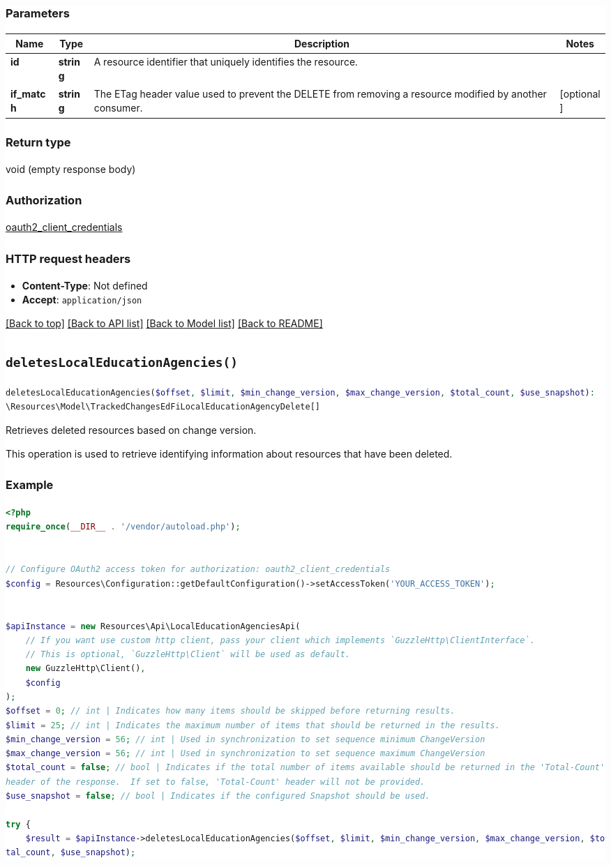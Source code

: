 ### Parameters

| Name | Type | Description  | Notes |
| ------------- | ------------- | ------------- | ------------- |
| **id** | **string**| A resource identifier that uniquely identifies the resource. | |
| **if_match** | **string**| The ETag header value used to prevent the DELETE from removing a resource modified by another consumer. | [optional] |

### Return type

void (empty response body)

### Authorization

[oauth2_client_credentials](../../README.md#oauth2_client_credentials)

### HTTP request headers

- **Content-Type**: Not defined
- **Accept**: `application/json`

[[Back to top]](#) [[Back to API list]](../../README.md#endpoints)
[[Back to Model list]](../../README.md#models)
[[Back to README]](../../README.md)

## `deletesLocalEducationAgencies()`

```php
deletesLocalEducationAgencies($offset, $limit, $min_change_version, $max_change_version, $total_count, $use_snapshot): \Resources\Model\TrackedChangesEdFiLocalEducationAgencyDelete[]
```

Retrieves deleted resources based on change version.

This operation is used to retrieve identifying information about resources that have been deleted.

### Example

```php
<?php
require_once(__DIR__ . '/vendor/autoload.php');


// Configure OAuth2 access token for authorization: oauth2_client_credentials
$config = Resources\Configuration::getDefaultConfiguration()->setAccessToken('YOUR_ACCESS_TOKEN');


$apiInstance = new Resources\Api\LocalEducationAgenciesApi(
    // If you want use custom http client, pass your client which implements `GuzzleHttp\ClientInterface`.
    // This is optional, `GuzzleHttp\Client` will be used as default.
    new GuzzleHttp\Client(),
    $config
);
$offset = 0; // int | Indicates how many items should be skipped before returning results.
$limit = 25; // int | Indicates the maximum number of items that should be returned in the results.
$min_change_version = 56; // int | Used in synchronization to set sequence minimum ChangeVersion
$max_change_version = 56; // int | Used in synchronization to set sequence maximum ChangeVersion
$total_count = false; // bool | Indicates if the total number of items available should be returned in the 'Total-Count' header of the response.  If set to false, 'Total-Count' header will not be provided.
$use_snapshot = false; // bool | Indicates if the configured Snapshot should be used.

try {
    $result = $apiInstance->deletesLocalEducationAgencies($offset, $limit, $min_change_version, $max_change_version, $total_count, $use_snapshot);
```